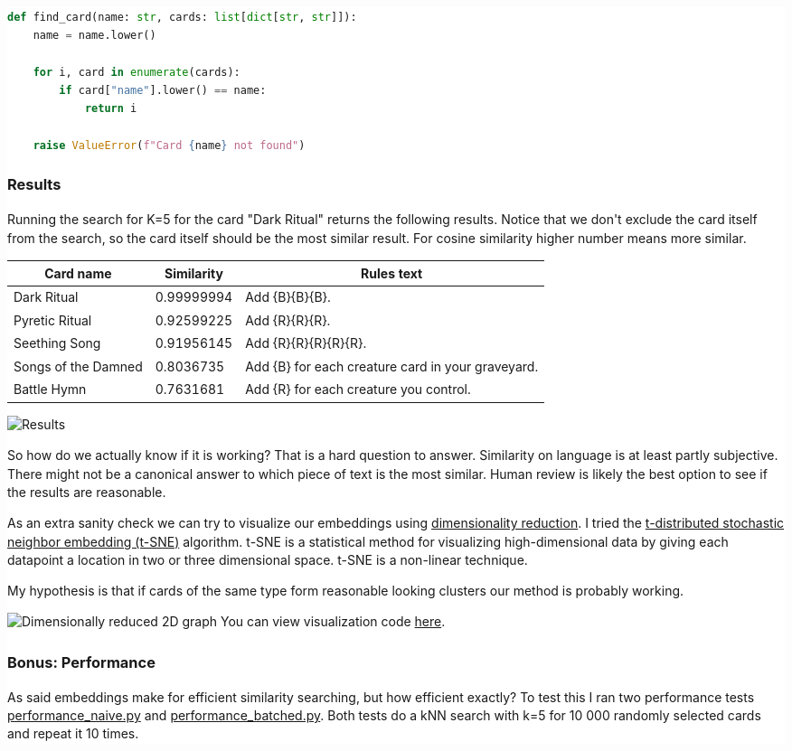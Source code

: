 ```python
def find_card(name: str, cards: list[dict[str, str]]):
    name = name.lower()

    for i, card in enumerate(cards):
        if card["name"].lower() == name:
            return i

    raise ValueError(f"Card {name} not found")
```

### Results

Running the search for K=5 for the card "Dark Ritual" returns the following results. Notice that we don't exclude the card itself from the search, so the card itself should be the most similar result. For cosine similarity higher number means more similar.

| Card name           | Similarity | Rules text                                        |
| ------------------- | ---------- | ------------------------------------------------- |
| Dark Ritual         | 0.99999994 | Add {B}{B}{B}.                                    |
| Pyretic Ritual      | 0.92599225 | Add {R}{R}{R}.                                    |
| Seething Song       | 0.91956145 | Add {R}{R}{R}{R}{R}.                              |
| Songs of the Damned | 0.8036735  | Add {B} for each creature card in your graveyard. |
| Battle Hymn         | 0.7631681  | Add {R} for each creature you control.            |

![Results](/static/images/semantic-magic/results.png)

So how do we actually know if it is working? That is a hard question to answer. Similarity on language is at least partly subjective. There might not be a canonical answer to which piece of text is the most similar. Human review is likely the best option to see if the results are reasonable.

As an extra sanity check we can try to visualize our embeddings using [dimensionality reduction](https://en.wikipedia.org/wiki/Dimensionality_reduction). I tried the [t-distributed stochastic neighbor embedding (t-SNE)](https://en.wikipedia.org/wiki/T-distributed_stochastic_neighbor_embedding) algorithm. t-SNE is a statistical method for visualizing high-dimensional data by giving each datapoint a location in two or three dimensional space. t-SNE is a non-linear technique.

My hypothesis is that if cards of the same type form reasonable looking clusters our method is probably working.

![Dimensionally reduced 2D graph](/static/images/semantic-magic/dimred.png)
You can view visualization code [here](https://github.com/JGynther/static/images/semantic-magic/blob/main/visualize.py).

### Bonus: Performance

As said embeddings make for efficient similarity searching, but how efficient exactly? To test this I ran two performance tests [performance_naive.py](https://github.com/JGynther/static/images/semantic-magic/blob/main/performance_naive.py) and [performance_batched.py](https://github.com/JGynther/static/images/semantic-magic/blob/main/performance_batched.py). Both tests do a kNN search with k=5 for 10 000 randomly selected cards and repeat it 10 times.
